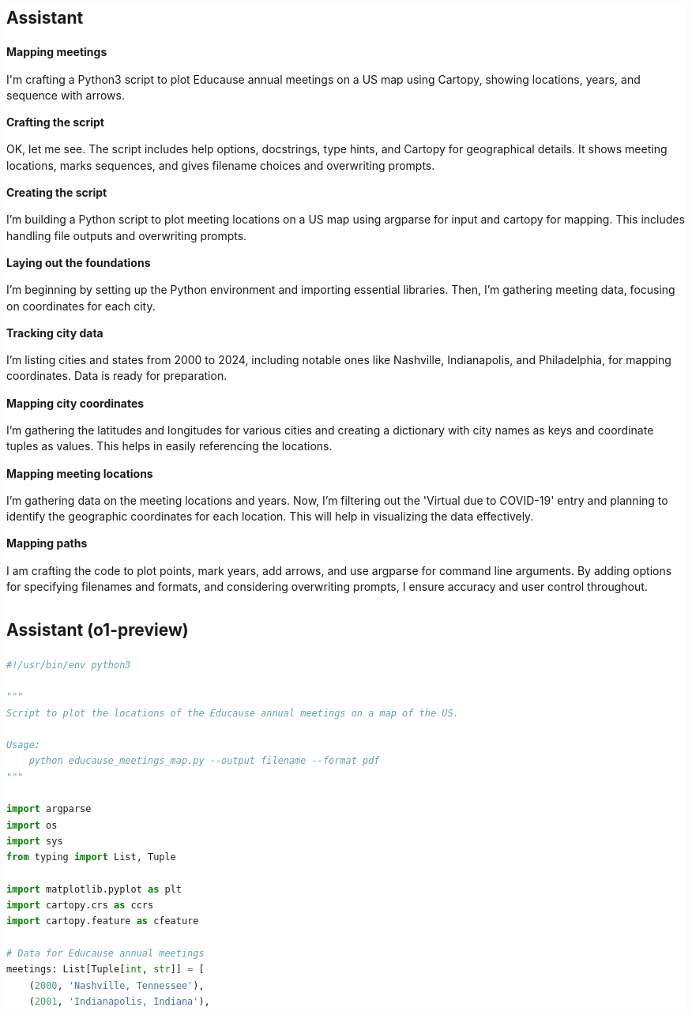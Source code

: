 ## Assistant

**Mapping meetings**

I'm crafting a Python3 script to plot Educause annual meetings on a US map using Cartopy, showing locations, years, and sequence with arrows.

**Crafting the script**

OK, let me see. The script includes help options, docstrings, type hints, and Cartopy for geographical details. It shows meeting locations, marks sequences, and gives filename choices and overwriting prompts.

**Creating the script**

I’m building a Python script to plot meeting locations on a US map using argparse for input and cartopy for mapping. This includes handling file outputs and overwriting prompts.

**Laying out the foundations**

I’m beginning by setting up the Python environment and importing essential libraries. Then, I’m gathering meeting data, focusing on coordinates for each city.

**Tracking city data**

I’m listing cities and states from 2000 to 2024, including notable ones like Nashville, Indianapolis, and Philadelphia, for mapping coordinates. Data is ready for preparation.

**Mapping city coordinates**

I’m gathering the latitudes and longitudes for various cities and creating a dictionary with city names as keys and coordinate tuples as values. This helps in easily referencing the locations.

**Mapping meeting locations**

I’m gathering data on the meeting locations and years. Now, I’m filtering out the 'Virtual due to COVID-19' entry and planning to identify the geographic coordinates for each location. This will help in visualizing the data effectively.

**Mapping paths**

I am crafting the code to plot points, mark years, add arrows, and use argparse for command line arguments. By adding options for specifying filenames and formats, and considering overwriting prompts, I ensure accuracy and user control throughout.

## Assistant (o1-preview)

```python
#!/usr/bin/env python3

"""
Script to plot the locations of the Educause annual meetings on a map of the US.

Usage:
    python educause_meetings_map.py --output filename --format pdf
"""

import argparse
import os
import sys
from typing import List, Tuple

import matplotlib.pyplot as plt
import cartopy.crs as ccrs
import cartopy.feature as cfeature

# Data for Educause annual meetings
meetings: List[Tuple[int, str]] = [
    (2000, 'Nashville, Tennessee'),
    (2001, 'Indianapolis, Indiana'),
```